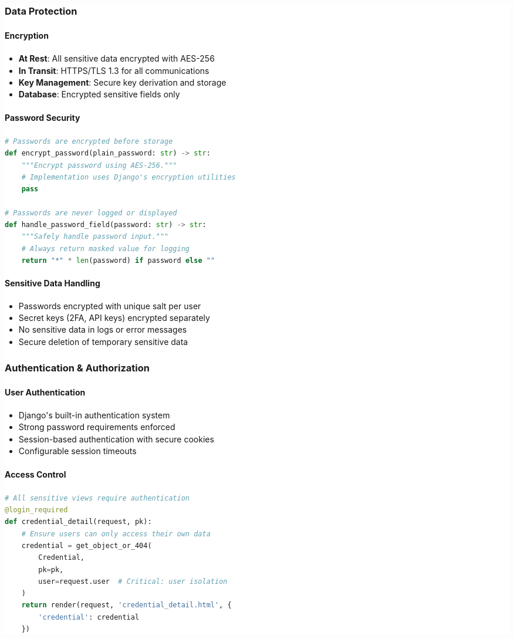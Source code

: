 ### Data Protection

#### **Encryption**
- **At Rest**: All sensitive data encrypted with AES-256
- **In Transit**: HTTPS/TLS 1.3 for all communications
- **Key Management**: Secure key derivation and storage
- **Database**: Encrypted sensitive fields only

#### **Password Security**
```python
# Passwords are encrypted before storage
def encrypt_password(plain_password: str) -> str:
    """Encrypt password using AES-256."""
    # Implementation uses Django's encryption utilities
    pass

# Passwords are never logged or displayed
def handle_password_field(password: str) -> str:
    """Safely handle password input."""
    # Always return masked value for logging
    return "*" * len(password) if password else ""
```

#### **Sensitive Data Handling**
- Passwords encrypted with unique salt per user
- Secret keys (2FA, API keys) encrypted separately
- No sensitive data in logs or error messages
- Secure deletion of temporary sensitive data

### Authentication & Authorization

#### **User Authentication**
- Django's built-in authentication system
- Strong password requirements enforced
- Session-based authentication with secure cookies
- Configurable session timeouts

#### **Access Control**
```python
# All sensitive views require authentication
@login_required
def credential_detail(request, pk):
    # Ensure users can only access their own data
    credential = get_object_or_404(
        Credential, 
        pk=pk, 
        user=request.user  # Critical: user isolation
    )
    return render(request, 'credential_detail.html', {
        'credential': credential
    })
```
